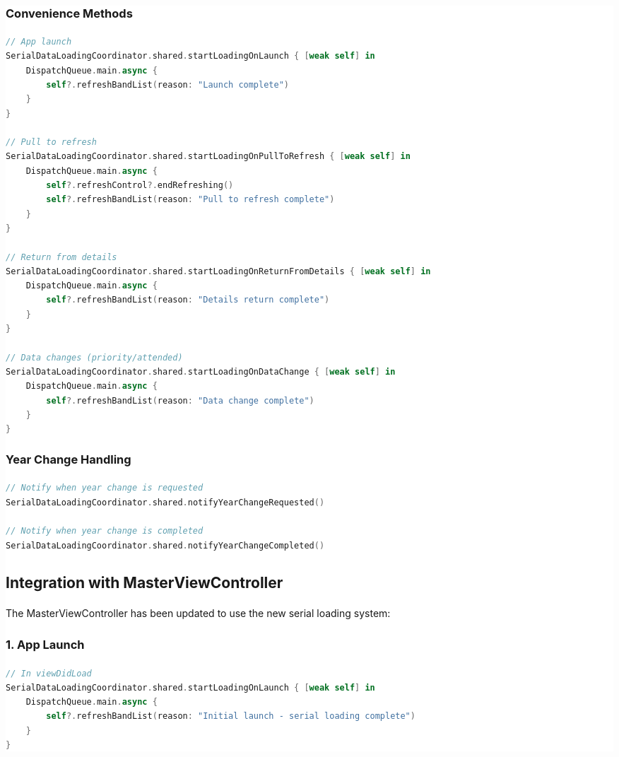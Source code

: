 ### Convenience Methods

```swift
// App launch
SerialDataLoadingCoordinator.shared.startLoadingOnLaunch { [weak self] in
    DispatchQueue.main.async {
        self?.refreshBandList(reason: "Launch complete")
    }
}

// Pull to refresh
SerialDataLoadingCoordinator.shared.startLoadingOnPullToRefresh { [weak self] in
    DispatchQueue.main.async {
        self?.refreshControl?.endRefreshing()
        self?.refreshBandList(reason: "Pull to refresh complete")
    }
}

// Return from details
SerialDataLoadingCoordinator.shared.startLoadingOnReturnFromDetails { [weak self] in
    DispatchQueue.main.async {
        self?.refreshBandList(reason: "Details return complete")
    }
}

// Data changes (priority/attended)
SerialDataLoadingCoordinator.shared.startLoadingOnDataChange { [weak self] in
    DispatchQueue.main.async {
        self?.refreshBandList(reason: "Data change complete")
    }
}
```

### Year Change Handling

```swift
// Notify when year change is requested
SerialDataLoadingCoordinator.shared.notifyYearChangeRequested()

// Notify when year change is completed
SerialDataLoadingCoordinator.shared.notifyYearChangeCompleted()
```

## Integration with MasterViewController

The MasterViewController has been updated to use the new serial loading system:

### 1. App Launch
```swift
// In viewDidLoad
SerialDataLoadingCoordinator.shared.startLoadingOnLaunch { [weak self] in
    DispatchQueue.main.async {
        self?.refreshBandList(reason: "Initial launch - serial loading complete")
    }
}
```
